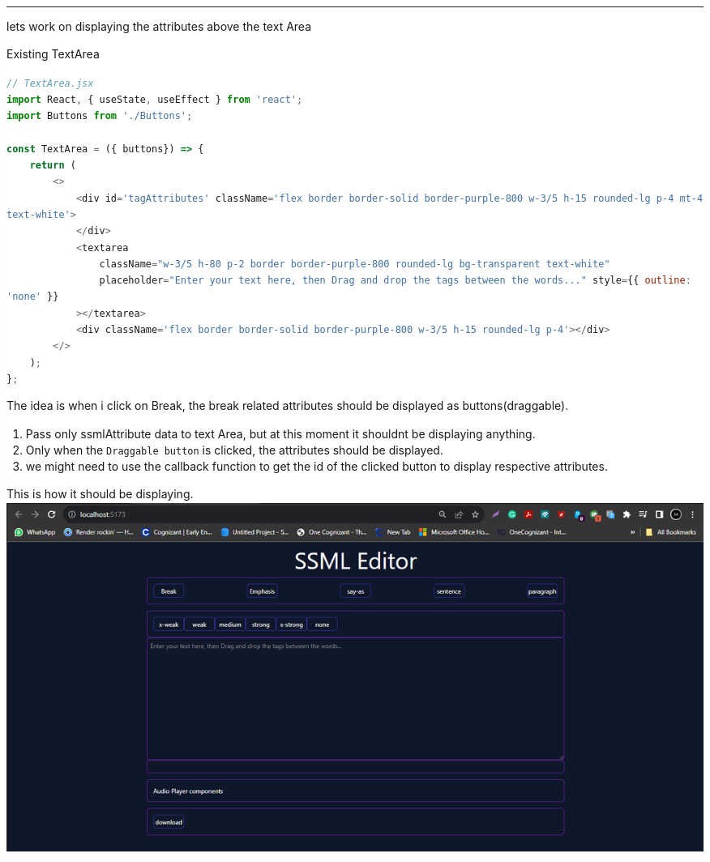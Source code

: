 
---
lets work on displaying the attributes above the text Area

Existing TextArea
```js
// TextArea.jsx
import React, { useState, useEffect } from 'react';
import Buttons from './Buttons';

const TextArea = ({ buttons}) => {
    return (
        <>
            <div id='tagAttributes' className='flex border border-solid border-purple-800 w-3/5 h-15 rounded-lg p-4 mt-4 text-white'>
            </div>
            <textarea
                className="w-3/5 h-80 p-2 border border-purple-800 rounded-lg bg-transparent text-white"
                placeholder="Enter your text here, then Drag and drop the tags between the words..." style={{ outline: 'none' }}
            ></textarea>
            <div className='flex border border-solid border-purple-800 w-3/5 h-15 rounded-lg p-4'></div>
        </>
    );
};
```

The idea is when i click on Break, the break related attributes should be displayed as buttons(draggable).
1. Pass only ssmlAttribute data to text Area, but at this moment it shouldnt be displaying anything.
2. Only when the `Draggable button` is clicked, the attributes should be displayed.
3. we might need to use the callback function to get the id of the clicked button to display respective attributes.

This is how it should be displaying.
![Alt text](image-3.png)  
